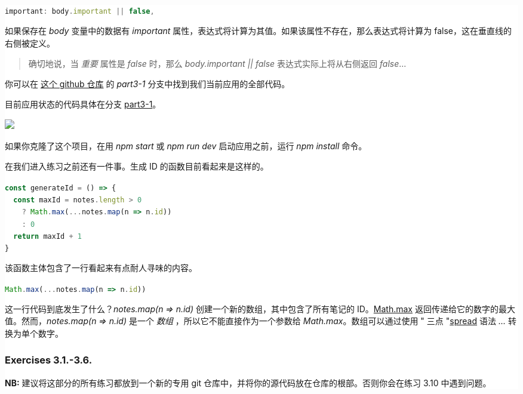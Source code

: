 ```js
important: body.important || false,
```



 如果保存在 _body_ 变量中的数据有 <i>important</i> 属性，表达式将计算为其值。如果该属性不存在，那么表达式将计算为 false，这在垂直线的右侧被定义。



 > 确切地说，当 <i> 重要 </i> 属性是 <i>false</i> 时，那么 <em>body.important || false</em> 表达式实际上将从右侧返回 <i>false</i>...



 你可以在 [这个 github 仓库](https://github.com/fullstack-hy2020/part3-notes-backend/tree/part3-1) 的 <i>part3-1</i> 分支中找到我们当前应用的全部代码。



目前应用状态的代码具体在分支 [part3-1](https://github.com/fullstack-hy2020/part3-notes-backend/tree/part3-1)。

![](../../images/3/21.png)



如果你克隆了这个项目，在用 _npm start_ 或 _npm run dev_ 启动应用之前，运行 _npm install_ 命令。



 在我们进入练习之前还有一件事。生成 ID 的函数目前看起来是这样的。

```js
const generateId = () => {
  const maxId = notes.length > 0
    ? Math.max(...notes.map(n => n.id))
    : 0
  return maxId + 1
}
```



 该函数主体包含了一行看起来有点耐人寻味的内容。

```js
Math.max(...notes.map(n => n.id))
```


 这一行代码到底发生了什么？<em>notes.map(n => n.id)</em> 创建一个新的数组，其中包含了所有笔记的 ID。[Math.max](https://developer.mozilla.org/en-US/docs/Web/JavaScript/Reference/Global_Objects/Math/max) 返回传递给它的数字的最大值。然而，<em>notes.map(n => n.id)</em> 是一个 <i> 数组 </i>，所以它不能直接作为一个参数给 _Math.max_。数组可以通过使用 " 三点 "[spread](https://developer.mozilla.org/en-US/docs/Web/JavaScript/Reference/Operators/Spread_syntax) 语法 <em>...</em> 转换为单个数字。

</div>

<div class="tasks">


### Exercises 3.1.-3.6.


 **NB:** 建议将这部分的所有练习都放到一个新的专用 git 仓库中，并将你的源代码放在仓库的根部。否则你会在练习 3.10 中遇到问题。

